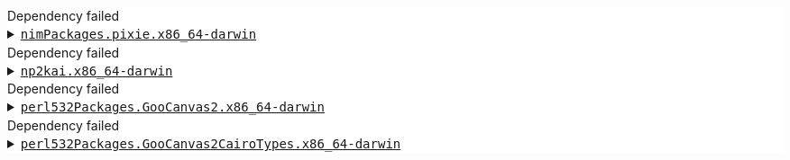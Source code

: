 <td>Dependency failed</td>
</tr>
<tr>
<td>
<details><summary>
<tt><a href='https://hydra.nixos.org/build/189535710'>nimPackages.pixie.x86_64-darwin</a></tt>
</summary></details>
</td>
<td>Dependency failed</td>
</tr>
<tr>
<td>
<details><summary>
<tt><a href='https://hydra.nixos.org/build/189528958'>np2kai.x86_64-darwin</a></tt>
</summary></details>
</td>
<td>Dependency failed</td>
</tr>
<tr>
<td>
<details><summary>
<tt><a href='https://hydra.nixos.org/build/189537524'>perl532Packages.GooCanvas2.x86_64-darwin</a></tt>
</summary></details>
</td>
<td>Dependency failed</td>
</tr>
<tr>
<td>
<details><summary>
<tt><a href='https://hydra.nixos.org/build/189539976'>perl532Packages.GooCanvas2CairoTypes.x86_64-darwin</a></tt>
</summary>
<ul>
<li>